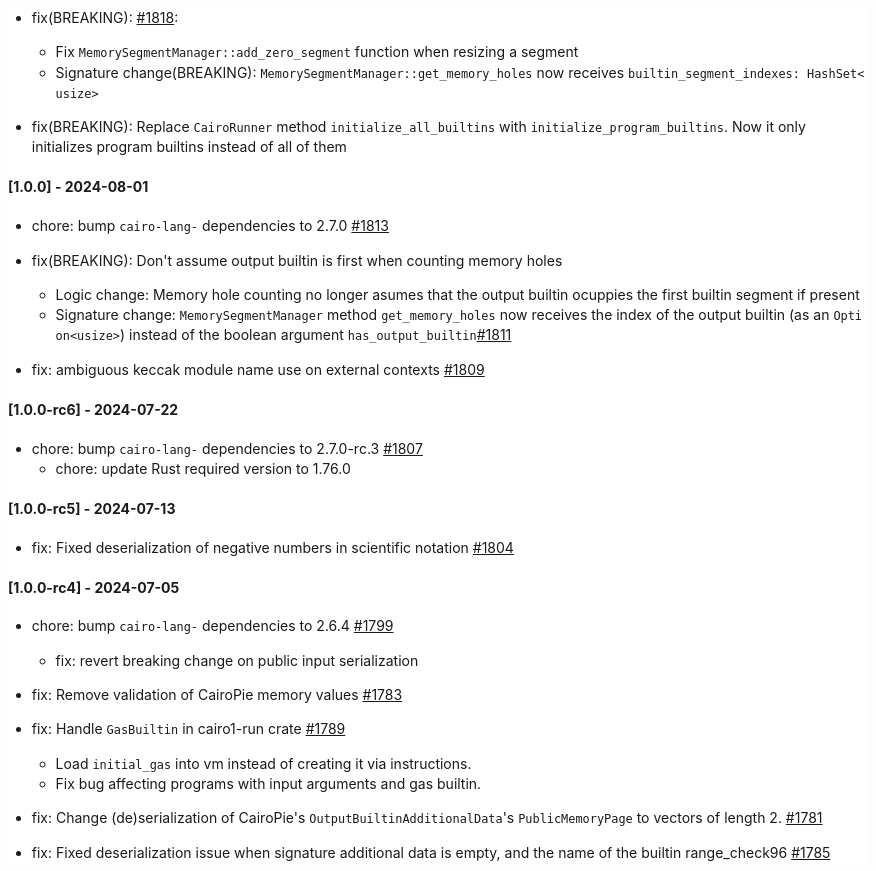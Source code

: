 - fix(BREAKING): [#1818](https://github.com/lambdaclass/cairo-vm/pull/1818):

  - Fix `MemorySegmentManager::add_zero_segment` function when resizing a segment
  - Signature change(BREAKING): `MemorySegmentManager::get_memory_holes` now receives `builtin_segment_indexes: HashSet<usize>`

- fix(BREAKING): Replace `CairoRunner` method `initialize_all_builtins` with `initialize_program_builtins`. Now it only initializes program builtins instead of all of them

#### [1.0.0] - 2024-08-01

- chore: bump `cairo-lang-` dependencies to 2.7.0 [#1813](https://github.com/lambdaclass/cairo-vm/pull/1813)

- fix(BREAKING): Don't assume output builtin is first when counting memory holes

  - Logic change: Memory hole counting no longer asumes that the output builtin ocuppies the first builtin segment if present
  - Signature change: `MemorySegmentManager` method `get_memory_holes` now receives the index of the output builtin (as an `Option<usize>`) instead of the boolean argument `has_output_builtin`[#1811](https://github.com/lambdaclass/cairo-vm/pull/1811)

- fix: ambiguous keccak module name use on external contexts [#1809](https://github.com/lambdaclass/cairo-vm/pull/1809)

#### [1.0.0-rc6] - 2024-07-22

- chore: bump `cairo-lang-` dependencies to 2.7.0-rc.3 [#1807](https://github.com/lambdaclass/cairo-vm/pull/1807)
  - chore: update Rust required version to 1.76.0

#### [1.0.0-rc5] - 2024-07-13

- fix: Fixed deserialization of negative numbers in scientific notation [#1804](https://github.com/lambdaclass/cairo-vm/pull/1804)

#### [1.0.0-rc4] - 2024-07-05

- chore: bump `cairo-lang-` dependencies to 2.6.4 [#1799](https://github.com/lambdaclass/cairo-vm/pull/1799)

  - fix: revert breaking change on public input serialization

- fix: Remove validation of CairoPie memory values [#1783](https://github.com/lambdaclass/cairo-vm/pull/1783)

- fix: Handle `GasBuiltin` in cairo1-run crate [#1789](https://github.com/lambdaclass/cairo-vm/pull/1789)

  - Load `initial_gas` into vm instead of creating it via instructions.
  - Fix bug affecting programs with input arguments and gas builtin.

- fix: Change (de)serialization of CairoPie's `OutputBuiltinAdditionalData`'s `PublicMemoryPage` to vectors of length 2. [#1781](https://github.com/lambdaclass/cairo-vm/pull/1781)

- fix: Fixed deserialization issue when signature additional data is empty, and the name of the builtin range_check96 [#1785](https://github.com/lambdaclass/cairo-vm/pull/1785)
